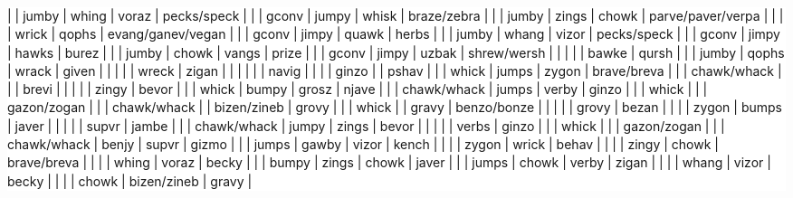 |       | jumby       | whing       | voraz             | pecks/speck             |
|       | gconv       | jumpy       | whisk             | braze/zebra             |
|       | jumby       | zings       | chowk             | parve/paver/verpa       |
|       |             | wrick       | qophs             | evang/ganev/vegan       |
|       | gconv       | jimpy       | quawk             | herbs                   |
|       | jumby       | whang       | vizor             | pecks/speck             |
|       | gconv       | jimpy       | hawks             | burez                   |
|       | jumby       | chowk       | vangs             | prize                   |
|       | gconv       | jimpy       | uzbak             | shrew/wersh             |
|       |             |             | bawke             | qursh                   |
|       | jumby       | qophs       | wrack             | given                   |
|       |             |             | wreck             | zigan                   |
|       |             |             |                   | navig                   |
|       |             | ginzo       |                   | pshav                   |
|       | whick       | jumps       | zygon             | brave/breva             |
|       | chawk/whack |             |                   | brevi                   |
|       |             |             | zingy             | bevor                   |
|       | whick       | bumpy       | grosz             | njave                   |
|       | chawk/whack | jumps       | verby             | ginzo                   |
|       | whick       |             |                   | gazon/zogan             |
|       | chawk/whack |             | bizen/zineb       | grovy                   |
|       | whick       |             | gravy             | benzo/bonze             |
|       |             |             | grovy             | bezan                   |
|       |             | zygon       | bumps             | javer                   |
|       |             |             | supvr             | jambe                   |
|       | chawk/whack | jumpy       | zings             | bevor                   |
|       |             |             | verbs             | ginzo                   |
|       | whick       |             |                   | gazon/zogan             |
|       | chawk/whack | benjy       | supvr             | gizmo                   |
|       | jumps       | gawby       | vizor             | kench                   |
|       |             | zygon       | wrick             | behav                   |
|       |             | zingy       | chowk             | brave/breva             |
|       |             | whing       | voraz             | becky                   |
|       | bumpy       | zings       | chowk             | javer                   |
|       | jumps       | chowk       | verby             | zigan                   |
|       |             | whang       | vizor             | becky                   |
|       |             | chowk       | bizen/zineb       | gravy                   |